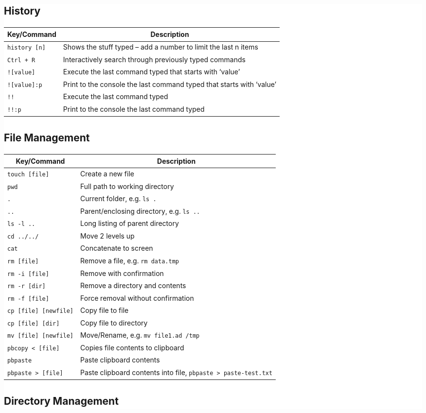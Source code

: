 ## History

| Key/Command | Description                                                          |
| ----------- | -------------------------------------------------------------------- |
| `history [n]`   | Shows the stuff typed – add a number to limit the last n items       |
| `Ctrl + R`    | Interactively search through previously typed commands               |
| `![value]`    | Execute the last command typed that starts with ‘value’              |
| `![value]:p`  | Print to the console the last command typed that starts with ‘value’ |
| `!!`          | Execute the last command typed                                       |
| `!!:p`        | Print to the console the last command typed                          |

## File Management

| Key/Command             | Description                                                    |
| ----------------------- | -------------------------------------------------------------- |
| `touch [file]`            | Create a new file                                              |
| `pwd`                     | Full path to working directory                                 |
| `.`                       | Current folder, e.g. `ls .`                                    |
| `..`                      | Parent/enclosing directory, e.g. `ls ..`                       |
| `ls -l ..`                | Long listing of parent directory                               |
| `cd ../../`               | Move 2 levels up                                               |
| `cat`                     | Concatenate to screen                                          |
| `rm [file]`               | Remove a file, e.g. `rm data.tmp`                              |
| `rm -i [file]`            | Remove with confirmation                                       |
| `rm -r [dir]`             | Remove a directory and contents                                |
| `rm -f [file]`            | Force removal without confirmation                             |
| `cp [file] [newfile]`      | Copy file to file                                              |
| `cp [file] [dir]`          | Copy file to directory                                         |
| `mv [file] [newfile]` | Move/Rename, e.g. `mv file1.ad /tmp`                           |
| `pbcopy < [file]`         | Copies file contents to clipboard                              |
| `pbpaste`                 | Paste clipboard contents                                       |
| `pbpaste > [file]`        | Paste clipboard contents into file, `pbpaste > paste-test.txt` |

## Directory Management
